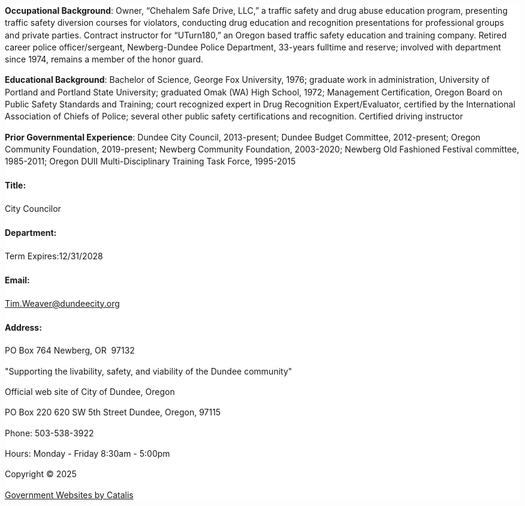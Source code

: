 **Occupational Background**: Owner, “Chehalem Safe Drive, LLC,” a traffic safety and drug abuse education program, presenting traffic safety diversion courses for violators, conducting drug education and recognition presentations for professional groups and private parties. Contract instructor for “UTurn180,” an Oregon based traffic safety education and training company. Retired career police officer/sergeant, Newberg-Dundee Police Department, 33-years fulltime and reserve; involved with department since 1974, remains a member of the honor guard.

**Educational Background**: Bachelor of Science, George Fox University, 1976; graduate work in administration, University of Portland and Portland State University; graduated Omak (WA) High School, 1972; Management Certification, Oregon Board on Public Safety Standards and Training; court recognized expert in Drug Recognition Expert/Evaluator, certified by the International Association of Chiefs of Police; several other public safety certifications and recognition. Certified driving instructor

**Prior Governmental Experience**: Dundee City Council, 2013-present; Dundee Budget Committee, 2012-present; Oregon Community Foundation, 2019-present; Newberg Community Foundation, 2003-2020; Newberg Old Fashioned Festival committee, 1985-2011; Oregon DUII Multi-Disciplinary Training Task Force, 1995-2015

#### Title:

City Councilor

#### Department:

Term Expires:12/31/2028

#### Email:

[Tim.Weaver@dundeecity.org](mailto:Tim.Weaver@dundeecity.org)

#### Address:

PO Box 764 Newberg, OR  97132

"Supporting the livability, safety, and viability of the Dundee community"

Official web site of City of Dundee, Oregon

PO Box 220 620 SW 5th Street Dundee, Oregon, 97115

Phone: 503-538-3922

Hours: Monday - Friday 8:30am - 5:00pm

Copyright © 2025

[Government Websites by Catalis](https://catalisgov.com)